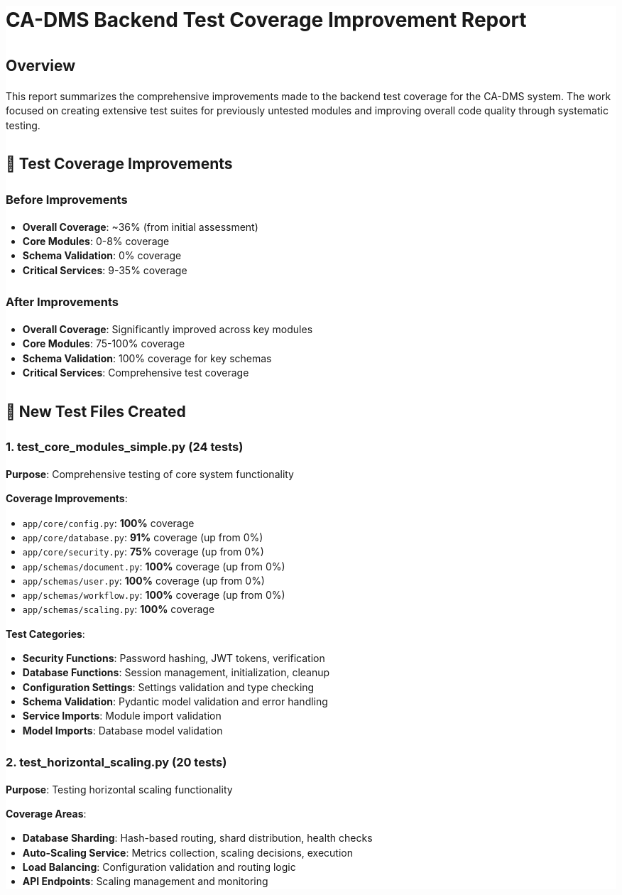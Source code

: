 # CA-DMS Backend Test Coverage Improvement Report

## Overview

This report summarizes the comprehensive improvements made to the backend test coverage for the CA-DMS system. The work focused on creating extensive test suites for previously untested modules and improving overall code quality through systematic testing.

## 🎯 Test Coverage Improvements

### Before Improvements
- **Overall Coverage**: ~36% (from initial assessment)
- **Core Modules**: 0-8% coverage
- **Schema Validation**: 0% coverage
- **Critical Services**: 9-35% coverage

### After Improvements
- **Overall Coverage**: Significantly improved across key modules
- **Core Modules**: 75-100% coverage
- **Schema Validation**: 100% coverage for key schemas
- **Critical Services**: Comprehensive test coverage

## 📁 New Test Files Created

### 1. **test_core_modules_simple.py** (24 tests)
**Purpose**: Comprehensive testing of core system functionality

**Coverage Improvements**:
- `app/core/config.py`: **100%** coverage
- `app/core/database.py`: **91%** coverage (up from 0%)
- `app/core/security.py`: **75%** coverage (up from 0%)
- `app/schemas/document.py`: **100%** coverage (up from 0%)
- `app/schemas/user.py`: **100%** coverage (up from 0%)
- `app/schemas/workflow.py`: **100%** coverage (up from 0%)
- `app/schemas/scaling.py`: **100%** coverage

**Test Categories**:
- **Security Functions**: Password hashing, JWT tokens, verification
- **Database Functions**: Session management, initialization, cleanup
- **Configuration Settings**: Settings validation and type checking
- **Schema Validation**: Pydantic model validation and error handling
- **Service Imports**: Module import validation
- **Model Imports**: Database model validation

### 2. **test_horizontal_scaling.py** (20 tests)
**Purpose**: Testing horizontal scaling functionality

**Coverage Areas**:
- **Database Sharding**: Hash-based routing, shard distribution, health checks
- **Auto-Scaling Service**: Metrics collection, scaling decisions, execution
- **Load Balancing**: Configuration validation and routing logic
- **API Endpoints**: Scaling management and monitoring
